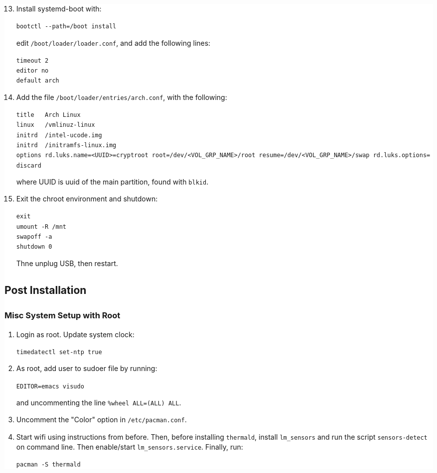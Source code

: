 13. Install systemd-boot with:
    ```
    bootctl --path=/boot install
    ```

    edit `/boot/loader/loader.conf`, and add the following lines:
    ```
    timeout 2
    editor no
    default arch
    ```

14. Add the file `/boot/loader/entries/arch.conf`, with the following:
    ```
    title   Arch Linux
    linux   /vmlinuz-linux
    initrd  /intel-ucode.img
    initrd  /initramfs-linux.img
    options rd.luks.name=<UUID>=cryptroot root=/dev/<VOL_GRP_NAME>/root resume=/dev/<VOL_GRP_NAME>/swap rd.luks.options=discard
    ```

    where UUID is uuid of the main partition, found with `blkid`.

15. Exit the chroot environment and shutdown:
    ```
    exit
    umount -R /mnt
    swapoff -a
    shutdown 0
    ```
    Thne unplug USB, then restart.

## Post Installation

### Misc System Setup with Root

1. Login as root.  Update system clock:
   ```
   timedatectl set-ntp true
   ```

2. As root, add user to sudoer file by running:
   ```
   EDITOR=emacs visudo
   ```
   and uncommenting the line `%wheel ALL=(ALL) ALL`.

3. Uncomment the "Color" option in `/etc/pacman.conf`.

4. Start wifi using instructions from before.  Then, before installing
   `thermald`, install `lm_sensors` and run the script `sensors-detect` on
   command line.  Then enable/start `lm_sensors.service`.  Finally, run:

   ```
   pacman -S thermald
   ```
